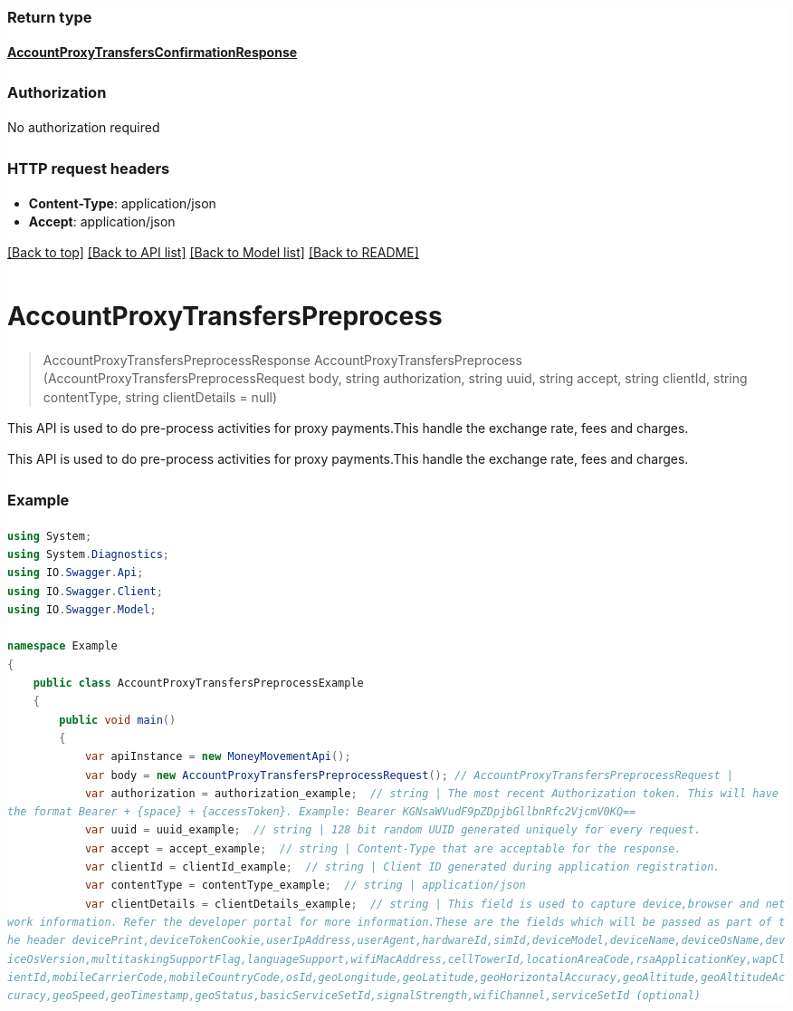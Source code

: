 ### Return type

[**AccountProxyTransfersConfirmationResponse**](AccountProxyTransfersConfirmationResponse.md)

### Authorization

No authorization required

### HTTP request headers

 - **Content-Type**: application/json
 - **Accept**: application/json

[[Back to top]](#) [[Back to API list]](../README.md#documentation-for-api-endpoints) [[Back to Model list]](../README.md#documentation-for-models) [[Back to README]](../README.md)
<a name="accountproxytransferspreprocess"></a>
# **AccountProxyTransfersPreprocess**
> AccountProxyTransfersPreprocessResponse AccountProxyTransfersPreprocess (AccountProxyTransfersPreprocessRequest body, string authorization, string uuid, string accept, string clientId, string contentType, string clientDetails = null)

This API is used to do pre-process activities for proxy payments.This handle the exchange rate, fees and charges.

This API is used to do pre-process activities for proxy payments.This handle the exchange rate, fees and charges.

### Example
```csharp
using System;
using System.Diagnostics;
using IO.Swagger.Api;
using IO.Swagger.Client;
using IO.Swagger.Model;

namespace Example
{
    public class AccountProxyTransfersPreprocessExample
    {
        public void main()
        {
            var apiInstance = new MoneyMovementApi();
            var body = new AccountProxyTransfersPreprocessRequest(); // AccountProxyTransfersPreprocessRequest | 
            var authorization = authorization_example;  // string | The most recent Authorization token. This will have the format Bearer + {space} + {accessToken}. Example: Bearer KGNsaWVudF9pZDpjbGllbnRfc2VjcmV0KQ==
            var uuid = uuid_example;  // string | 128 bit random UUID generated uniquely for every request.
            var accept = accept_example;  // string | Content-Type that are acceptable for the response.
            var clientId = clientId_example;  // string | Client ID generated during application registration.
            var contentType = contentType_example;  // string | application/json
            var clientDetails = clientDetails_example;  // string | This field is used to capture device,browser and network information. Refer the developer portal for more information.These are the fields which will be passed as part of the header devicePrint,deviceTokenCookie,userIpAddress,userAgent,hardwareId,simId,deviceModel,deviceName,deviceOsName,deviceOsVersion,multitaskingSupportFlag,languageSupport,wifiMacAddress,cellTowerId,locationAreaCode,rsaApplicationKey,wapClientId,mobileCarrierCode,mobileCountryCode,osId,geoLongitude,geoLatitude,geoHorizontalAccuracy,geoAltitude,geoAltitudeAccuracy,geoSpeed,geoTimestamp,geoStatus,basicServiceSetId,signalStrength,wifiChannel,serviceSetId (optional) 

```